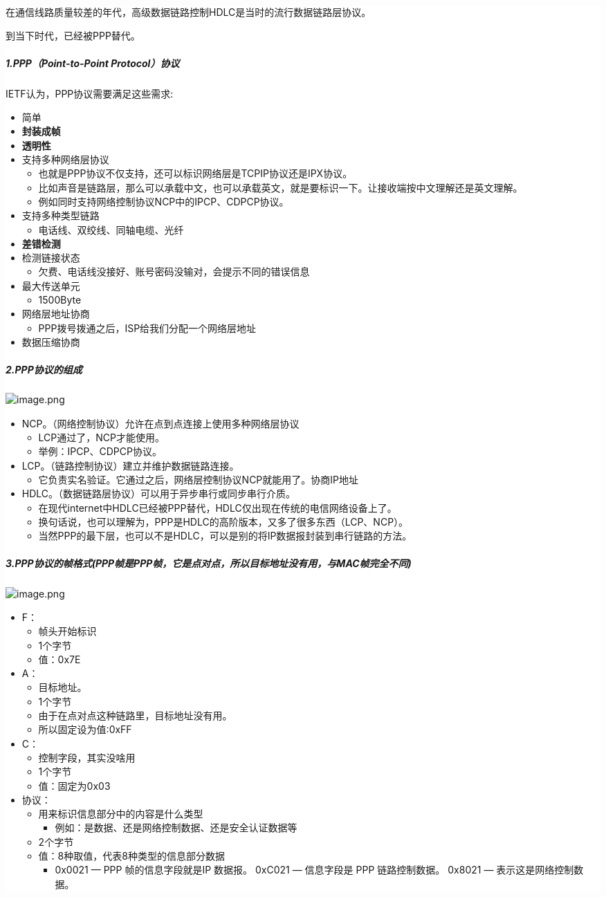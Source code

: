 在通信线路质量较差的年代，高级数据链路控制HDLC是当时的流行数据链路层协议。

到当下时代，已经被PPP替代。

##### 1.PPP（Point-to-Point Protocol）协议

IETF认为，PPP协议需要满足这些需求:

- 简单
- **封装成帧**
- **透明性**
- 支持多种网络层协议
  - 也就是PPP协议不仅支持，还可以标识网络层是TCPIP协议还是IPX协议。
  - 比如声音是链路层，那么可以承载中文，也可以承载英文，就是要标识一下。让接收端按中文理解还是英文理解。
  - 例如同时支持网络控制协议NCP中的IPCP、CDPCP协议。
- 支持多种类型链路
  - 电话线、双绞线、同轴电缆、光纤
- **差错检测**
- 检测链接状态
  - 欠费、电话线没接好、账号密码没输对，会提示不同的错误信息
- 最大传送单元 
  - 1500Byte
- 网络层地址协商
  - PPP拨号拨通之后，ISP给我们分配一个网络层地址
- 数据压缩协商

##### 2.PPP协议的组成

![image.png](https://i.loli.net/2020/10/14/MsqnLAHhZCT1XS8.png)



- NCP。（网络控制协议）允许在点到点连接上使用多种网络层协议
  - LCP通过了，NCP才能使用。
  - 举例：IPCP、CDPCP协议。
- LCP。（链路控制协议）建立并维护数据链路连接。
  - 它负责实名验证。它通过之后，网络层控制协议NCP就能用了。协商IP地址
- HDLC。（数据链路层协议）可以用于异步串行或同步串行介质。
  - 在现代internet中HDLC已经被PPP替代，HDLC仅出现在传统的电信网络设备上了。
  - 换句话说，也可以理解为，PPP是HDLC的高阶版本，又多了很多东西（LCP、NCP）。
  - 当然PPP的最下层，也可以不是HDLC，可以是别的将IP数据报封装到串行链路的方法。

##### 3.PPP协议的帧格式(PPP帧是PPP帧，它是点对点，所以目标地址没有用，与MAC帧完全不同)

![image.png](https://i.loli.net/2020/10/14/sHz7xjicpNn8q4u.png)

- F：
  - 帧头开始标识
  - 1个字节
  - 值：0x7E
- A：
  - 目标地址。
  - 1个字节
  - 由于在点对点这种链路里，目标地址没有用。
  - 所以固定设为值:0xFF
- C：
  - 控制字段，其实没啥用
  - 1个字节
  - 值：固定为0x03
- 协议：
  - 用来标识信息部分中的内容是什么类型
    - 例如：是数据、还是网络控制数据、还是安全认证数据等
  - 2个字节
  - 值：8种取值，代表8种类型的信息部分数据
    - 0x0021 — PPP 帧的信息字段就是IP 数据报。
      0xC021 — 信息字段是 PPP 链路控制数据。
      0x8021 — 表示这是网络控制数据。